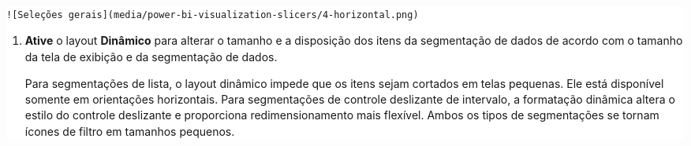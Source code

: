     ![Seleções gerais](media/power-bi-visualization-slicers/4-horizontal.png)
    
1. **Ative** o layout **Dinâmico** para alterar o tamanho e a disposição dos itens da segmentação de dados de acordo com o tamanho da tela de exibição e da segmentação de dados. 

    Para segmentações de lista, o layout dinâmico impede que os itens sejam cortados em telas pequenas. Ele está disponível somente em orientações horizontais. Para segmentações de controle deslizante de intervalo, a formatação dinâmica altera o estilo do controle deslizante e proporciona redimensionamento mais flexível. Ambos os tipos de segmentações se tornam ícones de filtro em tamanhos pequenos.
    